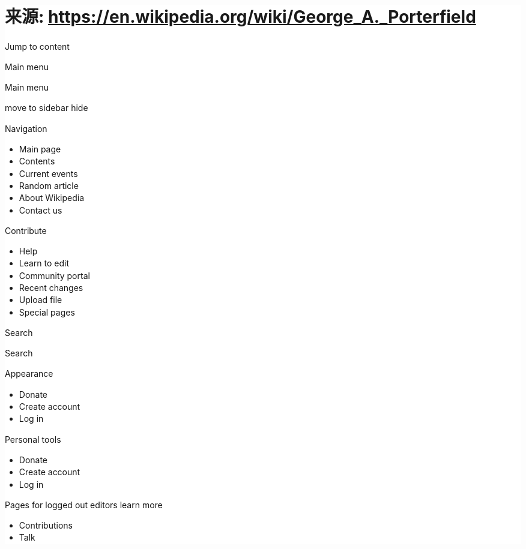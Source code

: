 # 来源: https://en.wikipedia.org/wiki/George_A._Porterfield

Jump to content

Main menu

Main menu

move to sidebar hide

Navigation 

  * Main page
  * Contents
  * Current events
  * Random article
  * About Wikipedia
  * Contact us



Contribute 

  * Help
  * Learn to edit
  * Community portal
  * Recent changes
  * Upload file
  * Special pages



Search

Search







Appearance




  * Donate
  * Create account
  * Log in



Personal tools

  * Donate
  * Create account
  * Log in



Pages for logged out editors learn more

  * Contributions
  * Talk
